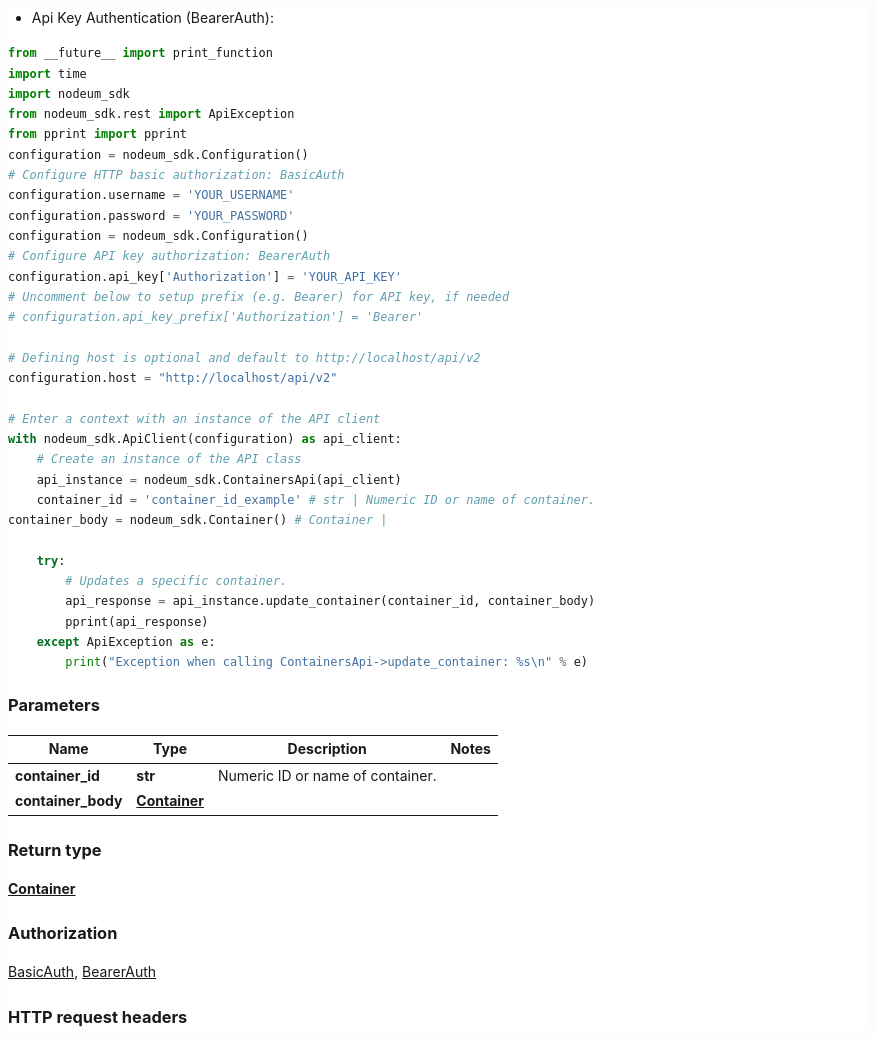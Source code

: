 * Api Key Authentication (BearerAuth):
```python
from __future__ import print_function
import time
import nodeum_sdk
from nodeum_sdk.rest import ApiException
from pprint import pprint
configuration = nodeum_sdk.Configuration()
# Configure HTTP basic authorization: BasicAuth
configuration.username = 'YOUR_USERNAME'
configuration.password = 'YOUR_PASSWORD'
configuration = nodeum_sdk.Configuration()
# Configure API key authorization: BearerAuth
configuration.api_key['Authorization'] = 'YOUR_API_KEY'
# Uncomment below to setup prefix (e.g. Bearer) for API key, if needed
# configuration.api_key_prefix['Authorization'] = 'Bearer'

# Defining host is optional and default to http://localhost/api/v2
configuration.host = "http://localhost/api/v2"

# Enter a context with an instance of the API client
with nodeum_sdk.ApiClient(configuration) as api_client:
    # Create an instance of the API class
    api_instance = nodeum_sdk.ContainersApi(api_client)
    container_id = 'container_id_example' # str | Numeric ID or name of container.
container_body = nodeum_sdk.Container() # Container | 

    try:
        # Updates a specific container.
        api_response = api_instance.update_container(container_id, container_body)
        pprint(api_response)
    except ApiException as e:
        print("Exception when calling ContainersApi->update_container: %s\n" % e)
```

### Parameters

Name | Type | Description  | Notes
------------- | ------------- | ------------- | -------------
 **container_id** | **str**| Numeric ID or name of container. | 
 **container_body** | [**Container**](Container.md)|  | 

### Return type

[**Container**](Container.md)

### Authorization

[BasicAuth](../README.md#BasicAuth), [BearerAuth](../README.md#BearerAuth)

### HTTP request headers
